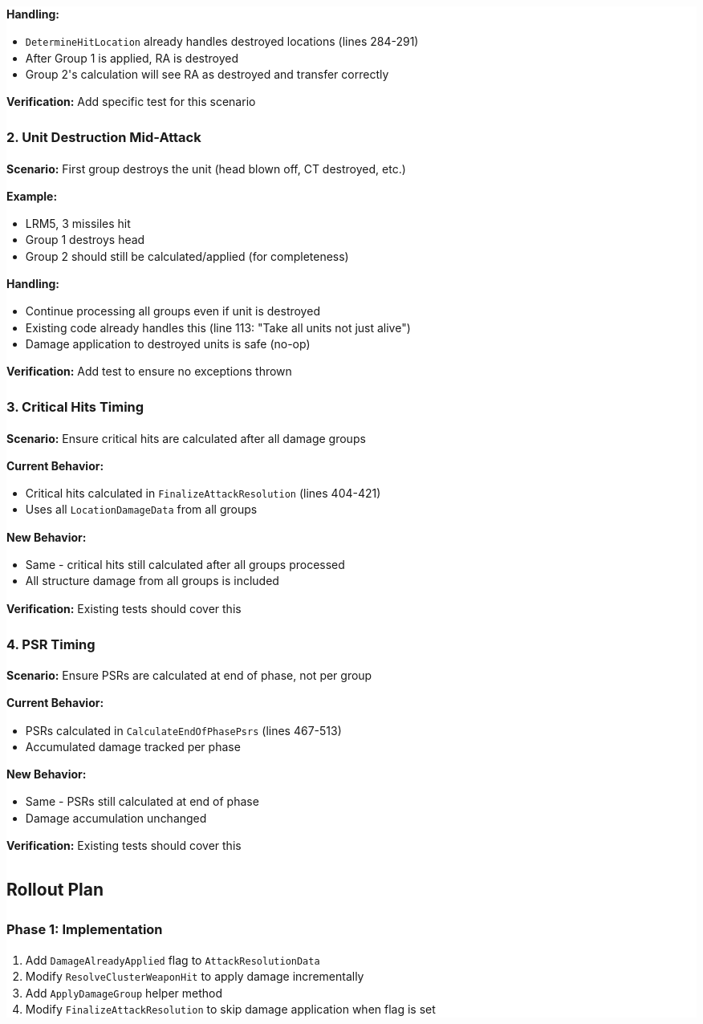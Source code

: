 **Handling:**
- `DetermineHitLocation` already handles destroyed locations (lines 284-291)
- After Group 1 is applied, RA is destroyed
- Group 2's calculation will see RA as destroyed and transfer correctly

**Verification:** Add specific test for this scenario

### 2. Unit Destruction Mid-Attack

**Scenario:** First group destroys the unit (head blown off, CT destroyed, etc.)

**Example:**
- LRM5, 3 missiles hit
- Group 1 destroys head
- Group 2 should still be calculated/applied (for completeness)

**Handling:**
- Continue processing all groups even if unit is destroyed
- Existing code already handles this (line 113: "Take all units not just alive")
- Damage application to destroyed units is safe (no-op)

**Verification:** Add test to ensure no exceptions thrown

### 3. Critical Hits Timing

**Scenario:** Ensure critical hits are calculated after all damage groups

**Current Behavior:**
- Critical hits calculated in `FinalizeAttackResolution` (lines 404-421)
- Uses all `LocationDamageData` from all groups

**New Behavior:**
- Same - critical hits still calculated after all groups processed
- All structure damage from all groups is included

**Verification:** Existing tests should cover this

### 4. PSR Timing

**Scenario:** Ensure PSRs are calculated at end of phase, not per group

**Current Behavior:**
- PSRs calculated in `CalculateEndOfPhasePsrs` (lines 467-513)
- Accumulated damage tracked per phase

**New Behavior:**
- Same - PSRs still calculated at end of phase
- Damage accumulation unchanged

**Verification:** Existing tests should cover this

## Rollout Plan

### Phase 1: Implementation
1. Add `DamageAlreadyApplied` flag to `AttackResolutionData`
2. Modify `ResolveClusterWeaponHit` to apply damage incrementally
3. Add `ApplyDamageGroup` helper method
4. Modify `FinalizeAttackResolution` to skip damage application when flag is set
